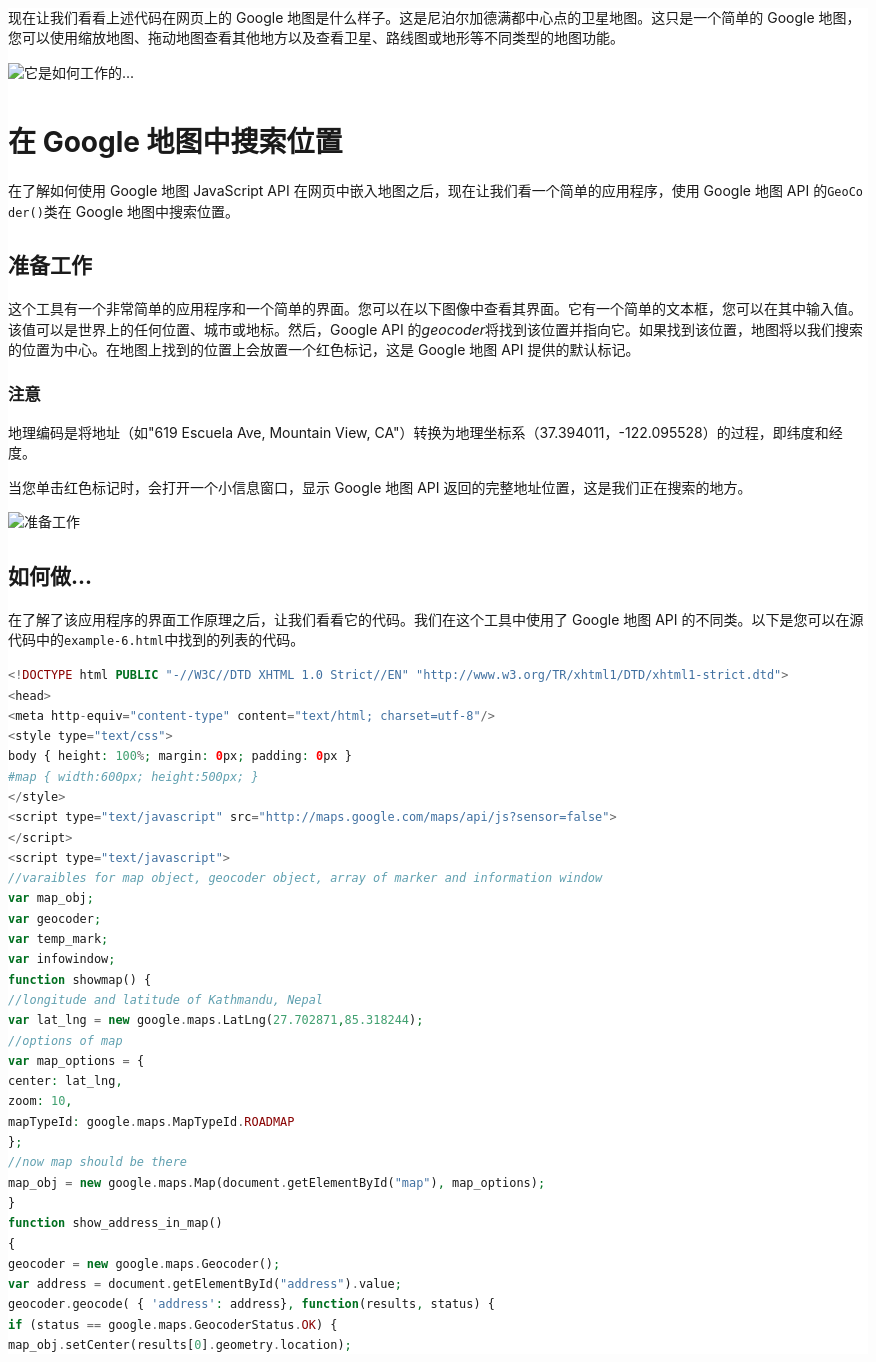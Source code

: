 现在让我们看看上述代码在网页上的 Google 地图是什么样子。这是尼泊尔加德满都中心点的卫星地图。这只是一个简单的 Google 地图，您可以使用缩放地图、拖动地图查看其他地方以及查看卫星、路线图或地形等不同类型的地图功能。

![它是如何工作的...](https://github.com/OpenDocCN/freelearn-php-zh/raw/master/docs/php-ajax-cb/img/3081_08_05.jpg)

# 在 Google 地图中搜索位置

在了解如何使用 Google 地图 JavaScript API 在网页中嵌入地图之后，现在让我们看一个简单的应用程序，使用 Google 地图 API 的`GeoCoder()`类在 Google 地图中搜索位置。

## 准备工作

这个工具有一个非常简单的应用程序和一个简单的界面。您可以在以下图像中查看其界面。它有一个简单的文本框，您可以在其中输入值。该值可以是世界上的任何位置、城市或地标。然后，Google API 的*geocoder*将找到该位置并指向它。如果找到该位置，地图将以我们搜索的位置为中心。在地图上找到的位置上会放置一个红色标记，这是 Google 地图 API 提供的默认标记。

### 注意

地理编码是将地址（如"619 Escuela Ave, Mountain View, CA"）转换为地理坐标系（37.394011，-122.095528）的过程，即纬度和经度。

当您单击红色标记时，会打开一个小信息窗口，显示 Google 地图 API 返回的完整地址位置，这是我们正在搜索的地方。

![准备工作](https://github.com/OpenDocCN/freelearn-php-zh/raw/master/docs/php-ajax-cb/img/3081_08_06.jpg)

## 如何做...

在了解了该应用程序的界面工作原理之后，让我们看看它的代码。我们在这个工具中使用了 Google 地图 API 的不同类。以下是您可以在源代码中的`example-6.html`中找到的列表的代码。

```php
<!DOCTYPE html PUBLIC "-//W3C//DTD XHTML 1.0 Strict//EN" "http://www.w3.org/TR/xhtml1/DTD/xhtml1-strict.dtd">
<head>
<meta http-equiv="content-type" content="text/html; charset=utf-8"/>
<style type="text/css">
body { height: 100%; margin: 0px; padding: 0px }
#map { width:600px; height:500px; }
</style>
<script type="text/javascript" src="http://maps.google.com/maps/api/js?sensor=false">
</script>
<script type="text/javascript">
//varaibles for map object, geocoder object, array of marker and information window
var map_obj;
var geocoder;
var temp_mark;
var infowindow;
function showmap() {
//longitude and latitude of Kathmandu, Nepal
var lat_lng = new google.maps.LatLng(27.702871,85.318244);
//options of map
var map_options = {
center: lat_lng,
zoom: 10,
mapTypeId: google.maps.MapTypeId.ROADMAP
};
//now map should be there
map_obj = new google.maps.Map(document.getElementById("map"), map_options);
}
function show_address_in_map()
{
geocoder = new google.maps.Geocoder();
var address = document.getElementById("address").value;
geocoder.geocode( { 'address': address}, function(results, status) {
if (status == google.maps.GeocoderStatus.OK) {
map_obj.setCenter(results[0].geometry.location);
```